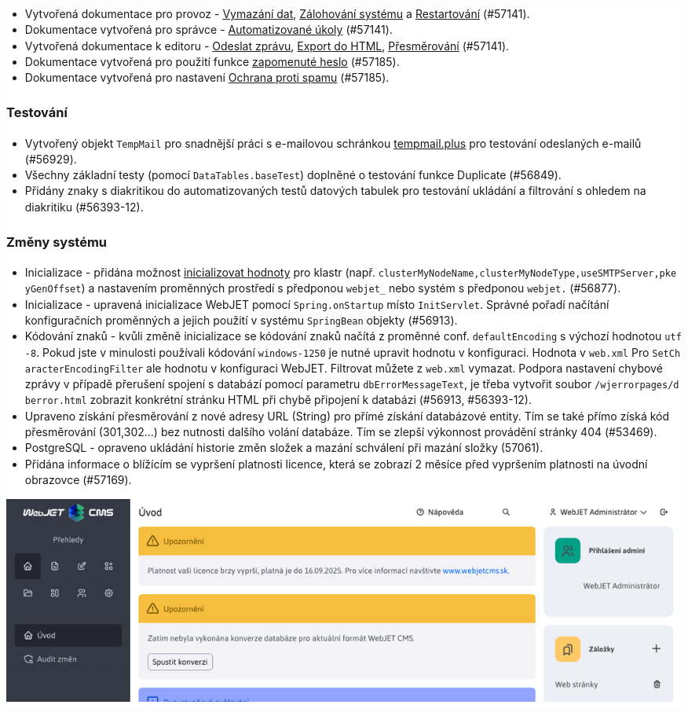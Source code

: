- Vytvořená dokumentace pro provoz - [Vymazání dat](sysadmin/data-deleting/README.md), [Zálohování systému](sysadmin/files/backup/README.md) a [Restartování](sysadmin/restart.md) (#57141).
- Dokumentace vytvořená pro správce - [Automatizované úkoly](admin/settings/cronjob/README.md) (#57141).
- Vytvořená dokumentace k editoru - [Odeslat zprávu](redactor/admin/send-message.md), [Export do HTML](redactor/webpages/export-to-html/README.md), [Přesměrování](redactor/webpages/redirects/README.md) (#57141).
- Dokumentace vytvořená pro použití funkce [zapomenuté heslo](redactor/admin/password-recovery/README.md) (#57185).
- Dokumentace vytvořená pro nastavení [Ochrana proti spamu](install/config/spam-protection.md) (#57185).

### Testování

- Vytvořený objekt `TempMail` pro snadnější práci s e-mailovou schránkou [tempmail.plus](https://tempmail.plus) pro testování odeslaných e-mailů (#56929).
- Všechny základní testy (pomocí `DataTables.baseTest`) doplněné o testování funkce Duplicate (#56849).
- Přidány znaky s diakritikou do automatizovaných testů datových tabulek pro testování ukládání a filtrování s ohledem na diakritiku (#56393-12).

### Změny systému

- Inicializace - přidána možnost [inicializovat hodnoty](install/external-configuration.md) pro klastr (např. `clusterMyNodeName,clusterMyNodeType,useSMTPServer,pkeyGenOffset`) a nastavením proměnných prostředí s předponou `webjet_` nebo systém s předponou `webjet.` (#56877).
- Inicializace - upravená inicializace WebJET pomocí `Spring.onStartup` místo `InitServlet`. Správné pořadí načítání konfiguračních proměnných a jejich použití v systému `SpringBean` objekty (#56913).
- Kódování znaků - kvůli změně inicializace se kódování znaků načítá z proměnné conf. `defaultEncoding` s výchozí hodnotou `utf-8`. Pokud jste v minulosti používali kódování `windows-1250` je nutné upravit hodnotu v konfiguraci. Hodnota v `web.xml` Pro `SetCharacterEncodingFilter` ale hodnotu v konfiguraci WebJET. Filtrovat můžete z `web.xml` vymazat. Podpora nastavení chybové zprávy v případě přerušení spojení s databází pomocí parametru `dbErrorMessageText`, je třeba vytvořit soubor `/wjerrorpages/dberror.html` zobrazit konkrétní stránku HTML při chybě připojení k databázi (#56913, #56393-12).
- Upraveno získání přesměrování z nové adresy URL (String) pro přímé získání databázové entity. Tím se také přímo získá kód přesměrování (301,302...) bez nutnosti dalšího volání databáze. Tím se zlepší výkonnost provádění stránky 404 (#53469).
- PostgreSQL - opraveno ukládání historie změn složek a mazání schválení při mazání složky (57061).
- Přidána informace o blížícím se vypršení platnosti licence, která se zobrazí 2 měsíce před vypršením platnosti na úvodní obrazovce (#57169).

![](install/license/license-expiration-notification.png)
